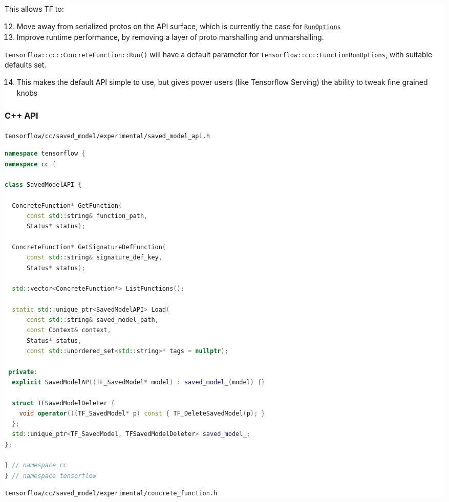 This allows TF to:

12.  Move away from serialized protos on the API surface, which is currently the case for  <code>[RunOptions](https://github.com/tensorflow/tensorflow/blob/20c1ba21a9bf0ef413c83a6bcc4e79c6f65eb868/tensorflow/c/c_api.h#L1221)</code>
13.  Improve runtime performance, by removing a layer of proto marshalling and unmarshalling.

`tensorflow::cc::ConcreteFunction::Run()` will have a default parameter for `tensorflow::cc::FunctionRunOptions`, with suitable defaults set.

14.  This makes the default API simple to use, but gives power users (like Tensorflow Serving) the ability to tweak fine grained knobs

### C++ API

`tensorflow/cc/saved_model/experimental/saved_model_api.h`

```c++
namespace tensorflow {
namespace cc {

class SavedModelAPI {

  ConcreteFunction* GetFunction(
      const std::string& function_path,
      Status* status);

  ConcreteFunction* GetSignatureDefFunction(
      const std::string& signature_def_key,
      Status* status);

  std::vector<ConcreteFunction*> ListFunctions();

  static std::unique_ptr<SavedModelAPI> Load(
      const std::string& saved_model_path,
      const Context& context,
      Status* status,
      const std::unordered_set<std::string>* tags = nullptr);

 private:
  explicit SavedModelAPI(TF_SavedModel* model) : saved_model_(model) {}

  struct TFSavedModelDeleter {
    void operator()(TF_SavedModel* p) const { TF_DeleteSavedModel(p); }
  };
  std::unique_ptr<TF_SavedModel, TFSavedModelDeleter> saved_model_;
};

} // namespace cc
} // namespace tensorflow
```

`tensorflow/cc/saved_model/experimental/concrete_function.h`
